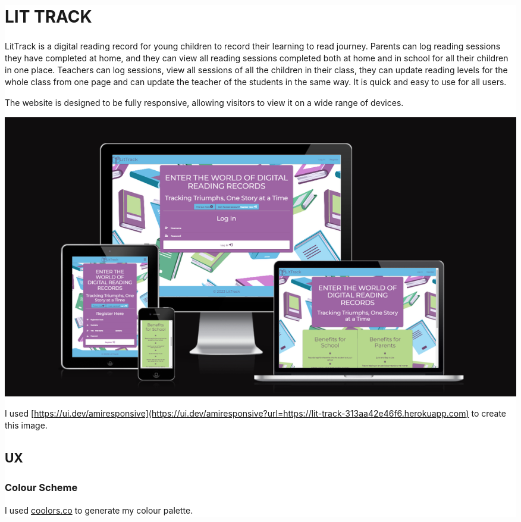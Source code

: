 # LIT TRACK

LitTrack is a digital reading record for young children to record their learning to read journey.
Parents can log reading sessions they have completed at home, and they can view all reading sessions completed both at home and in school for all their children in one place.
Teachers can log sessions, view all sessions of all the children in their class, they can update reading levels for the whole class from one page and can update the teacher of the students in the same way. 
It is quick and easy to use for all users. 

The website is designed to be fully responsive, allowing visitors to view it on a wide range of devices.

![screenshot](documentation/amiresponsive.png)

I used [https://ui.dev/amiresponsive](https://ui.dev/amiresponsive?url=https://lit-track-313aa42e46f6.herokuapp.com) to create this image.

## UX

### Colour Scheme

I used [coolors.co](https://coolors.co/e84610-009fe3-4a4a4f-445261-d63649-e6ecf0-000000) to generate my colour palette.
